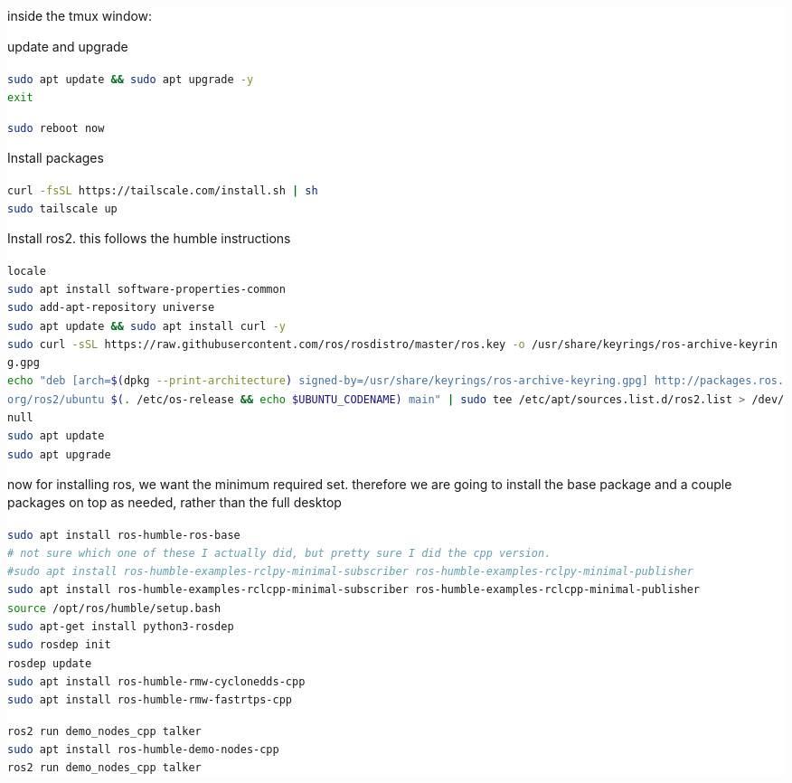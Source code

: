 inside the tmux window:

update and upgrade

```bash
sudo apt update && sudo apt upgrade -y
exit
```

```bash
sudo reboot now
```

Install packages

```bash
curl -fsSL https://tailscale.com/install.sh | sh
sudo tailscale up
```

Install ros2.  this follows the humble instructions

```bash
locale
sudo apt install software-properties-common
sudo add-apt-repository universe
sudo apt update && sudo apt install curl -y
sudo curl -sSL https://raw.githubusercontent.com/ros/rosdistro/master/ros.key -o /usr/share/keyrings/ros-archive-keyring.gpg
echo "deb [arch=$(dpkg --print-architecture) signed-by=/usr/share/keyrings/ros-archive-keyring.gpg] http://packages.ros.org/ros2/ubuntu $(. /etc/os-release && echo $UBUNTU_CODENAME) main" | sudo tee /etc/apt/sources.list.d/ros2.list > /dev/null
sudo apt update
sudo apt upgrade
```

now for installing ros, we want the minimum required set.  therefore we are going to install the base package and a couple packages on top as needed, rather than the full desktop

```bash
sudo apt install ros-humble-ros-base
# not sure which one of these I actually did, but pretty sure I did the cpp version.
#sudo apt install ros-humble-examples-rclpy-minimal-subscriber ros-humble-examples-rclpy-minimal-publisher 
sudo apt install ros-humble-examples-rclcpp-minimal-subscriber ros-humble-examples-rclcpp-minimal-publisher 
source /opt/ros/humble/setup.bash
sudo apt-get install python3-rosdep
sudo rosdep init
rosdep update
sudo apt install ros-humble-rmw-cyclonedds-cpp
sudo apt install ros-humble-rmw-fastrtps-cpp
```

```bash
ros2 run demo_nodes_cpp talker
sudo apt install ros-humble-demo-nodes-cpp
ros2 run demo_nodes_cpp talker
```
